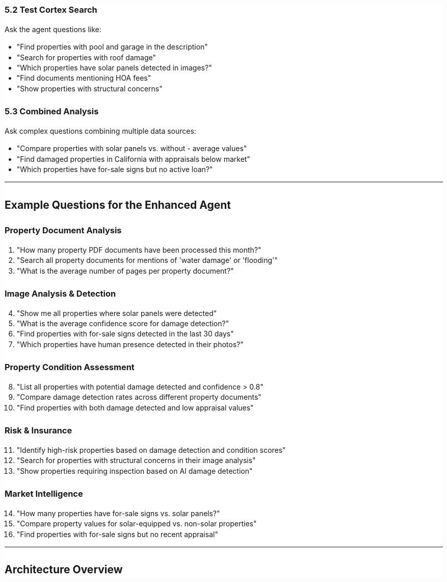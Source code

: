 ### 5.2 Test Cortex Search

Ask the agent questions like:
- "Find properties with pool and garage in the description"
- "Search for properties with roof damage"
- "Which properties have solar panels detected in images?"
- "Find documents mentioning HOA fees"
- "Show properties with structural concerns"

### 5.3 Combined Analysis

Ask complex questions combining multiple data sources:
- "Compare properties with solar panels vs. without - average values"
- "Find damaged properties in California with appraisals below market"
- "Which properties have for-sale signs but no active loan?"

---

## Example Questions for the Enhanced Agent

### Property Document Analysis
1. "How many property PDF documents have been processed this month?"
2. "Search all property documents for mentions of 'water damage' or 'flooding'"
3. "What is the average number of pages per property document?"

### Image Analysis & Detection
4. "Show me all properties where solar panels were detected"
5. "What is the average confidence score for damage detection?"
6. "Find properties with for-sale signs detected in the last 30 days"
7. "Which properties have human presence detected in their photos?"

### Property Condition Assessment
8. "List all properties with potential damage detected and confidence > 0.8"
9. "Compare damage detection rates across different property documents"
10. "Find properties with both damage detected and low appraisal values"

### Risk & Insurance
11. "Identify high-risk properties based on damage detection and condition scores"
12. "Search for properties with structural concerns in their image analysis"
13. "Show properties requiring inspection based on AI damage detection"

### Market Intelligence
14. "How many properties have for-sale signs vs. solar panels?"
15. "Compare property values for solar-equipped vs. non-solar properties"
16. "Find properties with for-sale signs but no recent appraisal"

---

## Architecture Overview
